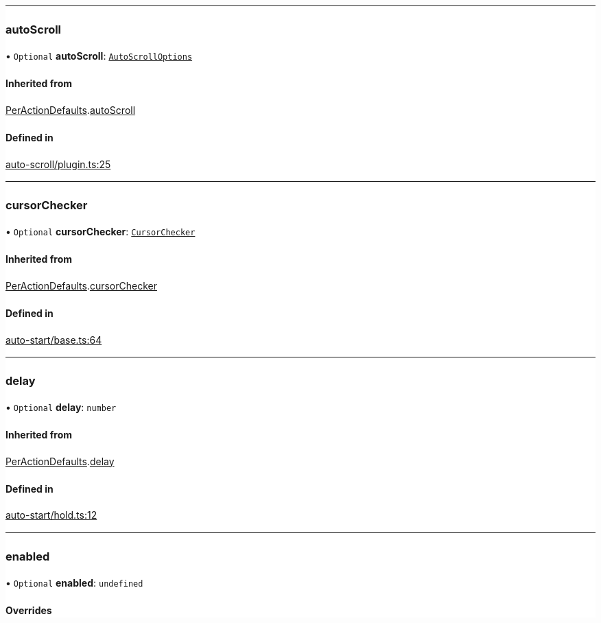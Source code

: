 ___

### autoScroll

• `Optional` **autoScroll**: [`AutoScrollOptions`](auto_scroll_plugin.AutoScrollOptions.md)

#### Inherited from

[PerActionDefaults](core_options.PerActionDefaults.md).[autoScroll](core_options.PerActionDefaults.md#autoscroll)

#### Defined in

[auto-scroll/plugin.ts:25](https://github.com/taye/interact.js/blob/24fdee86/packages/@interactjs/auto-scroll/plugin.ts#L25)

___

### cursorChecker

• `Optional` **cursorChecker**: [`CursorChecker`](../modules/core_types.md#cursorchecker)

#### Inherited from

[PerActionDefaults](core_options.PerActionDefaults.md).[cursorChecker](core_options.PerActionDefaults.md#cursorchecker)

#### Defined in

[auto-start/base.ts:64](https://github.com/taye/interact.js/blob/24fdee86/packages/@interactjs/auto-start/base.ts#L64)

___

### delay

• `Optional` **delay**: `number`

#### Inherited from

[PerActionDefaults](core_options.PerActionDefaults.md).[delay](core_options.PerActionDefaults.md#delay)

#### Defined in

[auto-start/hold.ts:12](https://github.com/taye/interact.js/blob/24fdee86/packages/@interactjs/auto-start/hold.ts#L12)

___

### enabled

• `Optional` **enabled**: `undefined`

#### Overrides
